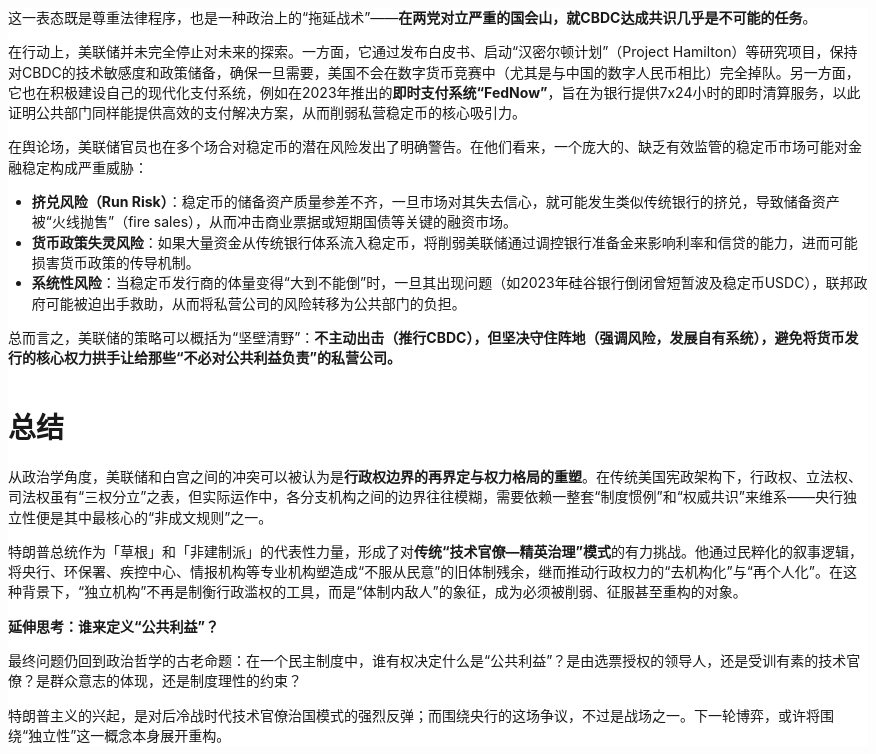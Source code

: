 这一表态既是尊重法律程序，也是一种政治上的“拖延战术”——**在两党对立严重的国会山，就CBDC达成共识几乎是不可能的任务**。

在行动上，美联储并未完全停止对未来的探索。一方面，它通过发布白皮书、启动“汉密尔顿计划”（Project Hamilton）等研究项目，保持对CBDC的技术敏感度和政策储备，确保一旦需要，美国不会在数字货币竞赛中（尤其是与中国的数字人民币相比）完全掉队。另一方面，它也在积极建设自己的现代化支付系统，例如在2023年推出的**即时支付系统“FedNow”**，旨在为银行提供7x24小时的即时清算服务，以此证明公共部门同样能提供高效的支付解决方案，从而削弱私营稳定币的核心吸引力。

在舆论场，美联储官员也在多个场合对稳定币的潜在风险发出了明确警告。在他们看来，一个庞大的、缺乏有效监管的稳定币市场可能对金融稳定构成严重威胁：

- **挤兑风险（Run Risk）**：稳定币的储备资产质量参差不齐，一旦市场对其失去信心，就可能发生类似传统银行的挤兑，导致储备资产被“火线抛售”（fire sales），从而冲击商业票据或短期国债等关键的融资市场。
- **货币政策失灵风险**：如果大量资金从传统银行体系流入稳定币，将削弱美联储通过调控银行准备金来影响利率和信贷的能力，进而可能损害货币政策的传导机制。
- **系统性风险**：当稳定币发行商的体量变得“大到不能倒”时，一旦其出现问题（如2023年硅谷银行倒闭曾短暂波及稳定币USDC），联邦政府可能被迫出手救助，从而将私营公司的风险转移为公共部门的负担。

总而言之，美联储的策略可以概括为“坚壁清野”：**不主动出击（推行CBDC），但坚决守住阵地（强调风险，发展自有系统），避免将货币发行的核心权力拱手让给那些“不必对公共利益负责”的私营公司。**


# 总结

从政治学角度，美联储和白宫之间的冲突可以被认为是**行政权边界的再界定与权力格局的重塑**。在传统美国宪政架构下，行政权、立法权、司法权虽有“三权分立”之表，但实际运作中，各分支机构之间的边界往往模糊，需要依赖一整套“制度惯例”和“权威共识”来维系——央行独立性便是其中最核心的“非成文规则”之一。

特朗普总统作为「草根」和「非建制派」的代表性力量，形成了对**传统“技术官僚—精英治理”模式**的有力挑战。他通过民粹化的叙事逻辑，将央行、环保署、疾控中心、情报机构等专业机构塑造成“不服从民意”的旧体制残余，继而推动行政权力的“去机构化”与“再个人化”。在这种背景下，“独立机构”不再是制衡行政滥权的工具，而是“体制内敌人”的象征，成为必须被削弱、征服甚至重构的对象。

**延伸思考：谁来定义“公共利益”？**

最终问题仍回到政治哲学的古老命题：在一个民主制度中，谁有权决定什么是“公共利益”？是由选票授权的领导人，还是受训有素的技术官僚？是群众意志的体现，还是制度理性的约束？

特朗普主义的兴起，是对后冷战时代技术官僚治国模式的强烈反弹；而围绕央行的这场争议，不过是战场之一。下一轮博弈，或许将围绕“独立性”这一概念本身展开重构。